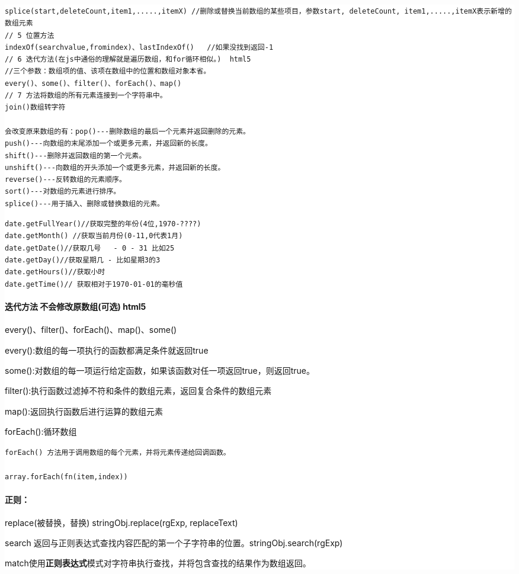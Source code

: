```
splice(start,deleteCount,item1,.....,itemX)	//删除或替换当前数组的某些项目，参数start, deleteCount, item1,.....,itemX表示新增的数组元素
// 5 位置方法
indexOf(searchvalue,fromindex)、lastIndexOf()   //如果没找到返回-1
// 6 迭代方法(在js中通俗的理解就是遍历数组，和for循环相似。)  html5
//三个参数：数组项的值、该项在数组中的位置和数组对象本省。
every()、some()、filter()、forEach()、map()
// 7 方法将数组的所有元素连接到一个字符串中。
join()数组转字符

会改变原来数组的有：pop()---删除数组的最后一个元素并返回删除的元素。
push()---向数组的末尾添加一个或更多元素，并返回新的长度。
shift()---删除并返回数组的第一个元素。
unshift()---向数组的开头添加一个或更多元素，并返回新的长度。
reverse()---反转数组的元素顺序。
sort()---对数组的元素进行排序。
splice()---用于插入、删除或替换数组的元素。
```

```
date.getFullYear()//获取完整的年份(4位,1970-????)
date.getMonth() //获取当前月份(0-11,0代表1月)
date.getDate()//获取几号   - 0 - 31 比如25
date.getDay()//获取星期几 - 比如星期3的3
date.getHours()//获取小时
date.getTime()// 获取相对于1970-01-01的毫秒值
```



#### 迭代方法 不会修改原数组(可选)  html5

every()、filter()、forEach()、map()、some()

every():数组的每一项执行的函数都满足条件就返回true

some():对数组的每一项运行给定函数，如果该函数对任一项返回true，则返回true。

filter():执行函数过滤掉不符和条件的数组元素，返回复合条件的数组元素

map():返回执行函数后进行运算的数组元素

forEach():循环数组

```
forEach() 方法用于调用数组的每个元素，并将元素传递给回调函数。 

array.forEach(fn(item,index))
```

#### 正则：

replace(被替换，替换)	  stringObj.replace(rgExp, replaceText)

search 返回与正则表达式查找内容匹配的第一个子字符串的位置。stringObj.search(rgExp)

match使用**正则表达式**模式对字符串执行查找，并将包含查找的结果作为数组返回。
